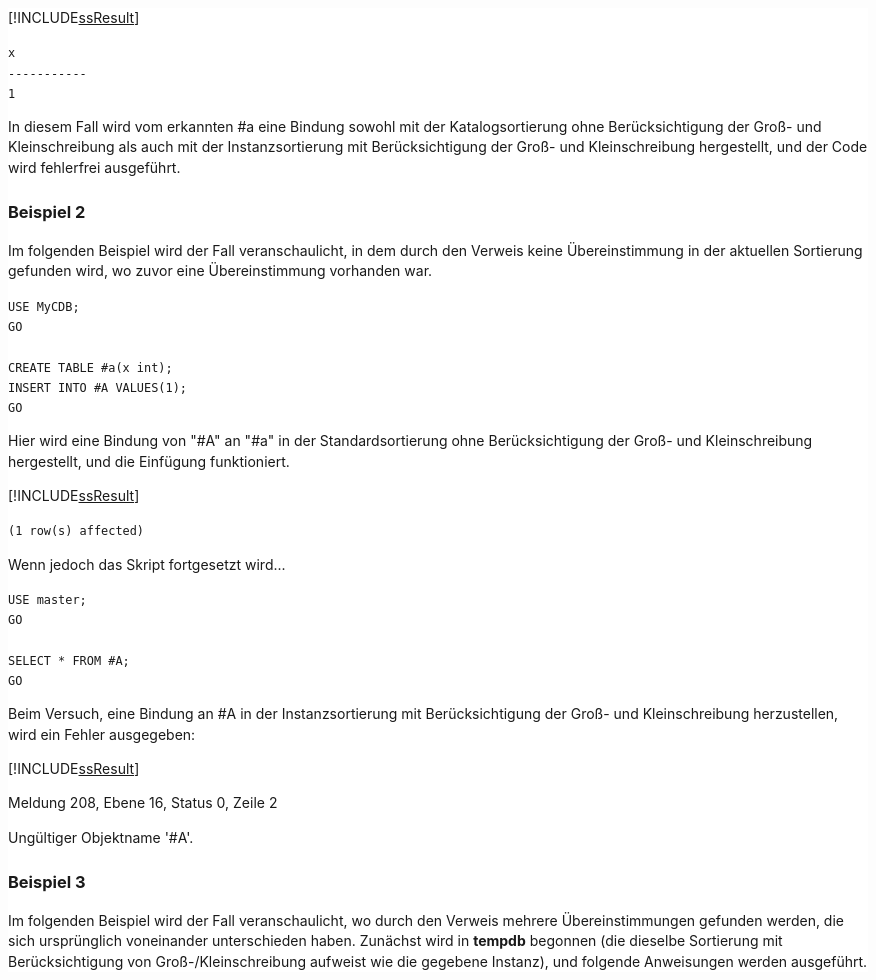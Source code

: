  [!INCLUDE[ssResult](../../includes/ssresult-md.md)]  
  
```  
x  
-----------  
1  
```  
  
 In diesem Fall wird vom erkannten #a eine Bindung sowohl mit der Katalogsortierung ohne Berücksichtigung der Groß- und Kleinschreibung als auch mit der Instanzsortierung mit Berücksichtigung der Groß- und Kleinschreibung hergestellt, und der Code wird fehlerfrei ausgeführt.  
  
### <a name="example-2"></a>Beispiel 2  
 Im folgenden Beispiel wird der Fall veranschaulicht, in dem durch den Verweis keine Übereinstimmung in der aktuellen Sortierung gefunden wird, wo zuvor eine Übereinstimmung vorhanden war.  
  
```  
USE MyCDB;  
GO  
  
CREATE TABLE #a(x int);  
INSERT INTO #A VALUES(1);  
GO  
```  
  
 Hier wird eine Bindung von "#A" an "#a" in der Standardsortierung ohne Berücksichtigung der Groß- und Kleinschreibung hergestellt, und die Einfügung funktioniert.  
  
 [!INCLUDE[ssResult](../../includes/ssresult-md.md)]  
  
```  
(1 row(s) affected)  
```  
  
 Wenn jedoch das Skript fortgesetzt wird...  
  
```  
USE master;  
GO  
  
SELECT * FROM #A;  
GO  
```  
  
 Beim Versuch, eine Bindung an #A in der Instanzsortierung mit Berücksichtigung der Groß- und Kleinschreibung herzustellen, wird ein Fehler ausgegeben:  
  
 [!INCLUDE[ssResult](../../includes/ssresult-md.md)]  
  
 Meldung 208, Ebene 16, Status 0, Zeile 2  
  
 Ungültiger Objektname '#A'.  
  
### <a name="example-3"></a>Beispiel 3  
 Im folgenden Beispiel wird der Fall veranschaulicht, wo durch den Verweis mehrere Übereinstimmungen gefunden werden, die sich ursprünglich voneinander unterschieden haben. Zunächst wird in **tempdb** begonnen (die dieselbe Sortierung mit Berücksichtigung von Groß-/Kleinschreibung aufweist wie die gegebene Instanz), und folgende Anweisungen werden ausgeführt.  
  